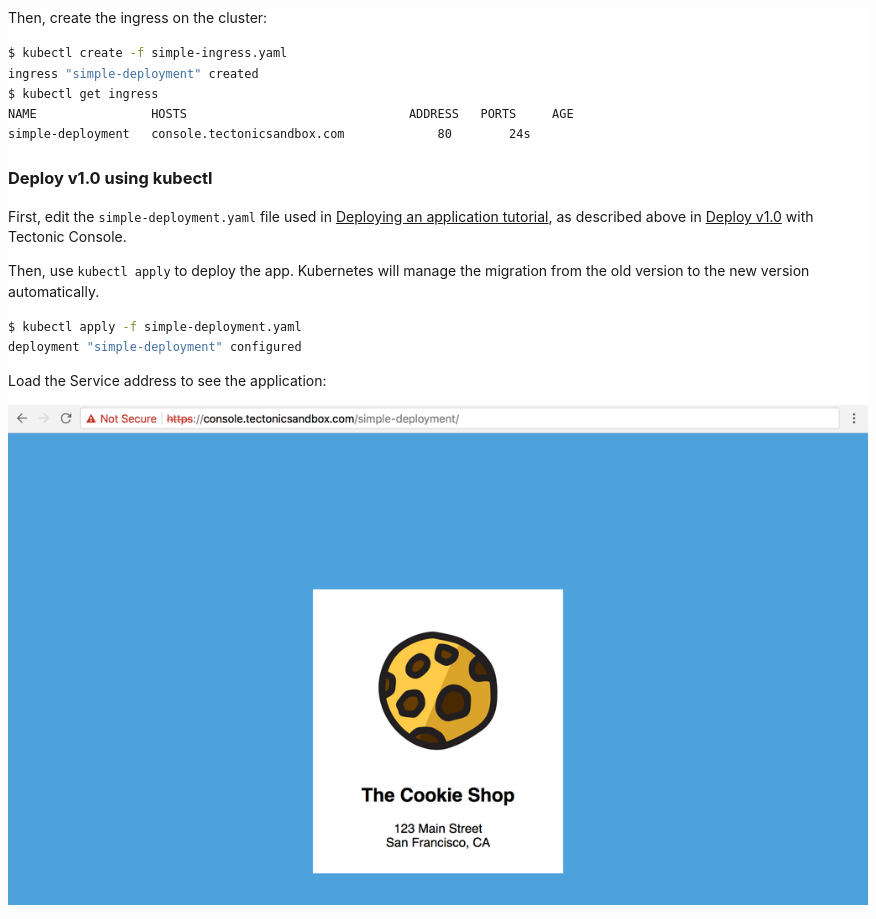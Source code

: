 Then, create the ingress on the cluster:
```sh
$ kubectl create -f simple-ingress.yaml
ingress "simple-deployment" created
$ kubectl get ingress
NAME                HOSTS                               ADDRESS   PORTS     AGE
simple-deployment   console.tectonicsandbox.com             80        24s
```

### Deploy v1.0 using kubectl

First, edit the `simple-deployment.yaml` file used in [Deploying an application tutorial][first-app], as described above in [Deploy v1.0](#deploy-v10) with Tectonic Console.

Then, use `kubectl apply` to deploy the app. Kubernetes will manage the migration from the old version to the new version automatically.

```sh
$ kubectl apply -f simple-deployment.yaml
deployment "simple-deployment" configured
```

Load the Service address to see the application:

<div class="row">
  <div class="col-lg-8 col-lg-offset-2 col-md-10 col-md-offset-1 col-sm-12 col-xs-12">
    <img src="img/sandbox-cookie-v1.png">
  </div>
</div>


[first-app]: first-app.md#deploy-a-simple-app
[first-yaml]: first-app.md#deploying-an-application-from-yaml
[k8s-deployments]: https://kubernetes.io/docs/user-guide/deployments/
[k8s-rolling-updates]: https://kubernetes.io/docs/user-guide/rolling-updates/
[prometheus]: monitoring.md